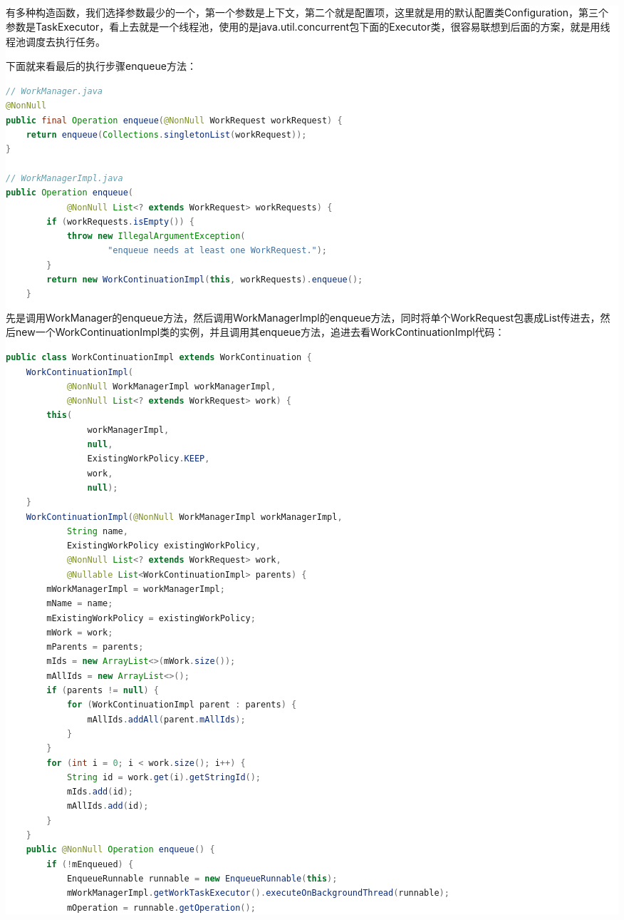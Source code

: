 ```java
```
有多种构造函数，我们选择参数最少的一个，第一个参数是上下文，第二个就是配置项，这里就是用的默认配置类Configuration，第三个参数是TaskExecutor，看上去就是一个线程池，使用的是java.util.concurrent包下面的Executor类，很容易联想到后面的方案，就是用线程池调度去执行任务。

下面就来看最后的执行步骤enqueue方法：
```java
// WorkManager.java
@NonNull
public final Operation enqueue(@NonNull WorkRequest workRequest) {
    return enqueue(Collections.singletonList(workRequest));
}

// WorkManagerImpl.java
public Operation enqueue(
            @NonNull List<? extends WorkRequest> workRequests) {
        if (workRequests.isEmpty()) {
            throw new IllegalArgumentException(
                    "enqueue needs at least one WorkRequest.");
        }
        return new WorkContinuationImpl(this, workRequests).enqueue();
    }
```
先是调用WorkManager的enqueue方法，然后调用WorkManagerImpl的enqueue方法，同时将单个WorkRequest包裹成List传进去，然后new一个WorkContinuationImpl类的实例，并且调用其enqueue方法，追进去看WorkContinuationImpl代码：
```java
public class WorkContinuationImpl extends WorkContinuation {
    WorkContinuationImpl(
            @NonNull WorkManagerImpl workManagerImpl,
            @NonNull List<? extends WorkRequest> work) {
        this(
                workManagerImpl,
                null,
                ExistingWorkPolicy.KEEP,
                work,
                null);
    }
    WorkContinuationImpl(@NonNull WorkManagerImpl workManagerImpl,
            String name,
            ExistingWorkPolicy existingWorkPolicy,
            @NonNull List<? extends WorkRequest> work,
            @Nullable List<WorkContinuationImpl> parents) {
        mWorkManagerImpl = workManagerImpl;
        mName = name;
        mExistingWorkPolicy = existingWorkPolicy;
        mWork = work;
        mParents = parents;
        mIds = new ArrayList<>(mWork.size());
        mAllIds = new ArrayList<>();
        if (parents != null) {
            for (WorkContinuationImpl parent : parents) {
                mAllIds.addAll(parent.mAllIds);
            }
        }
        for (int i = 0; i < work.size(); i++) {
            String id = work.get(i).getStringId();
            mIds.add(id);
            mAllIds.add(id);
        }
    }
    public @NonNull Operation enqueue() {
        if (!mEnqueued) {
            EnqueueRunnable runnable = new EnqueueRunnable(this);
            mWorkManagerImpl.getWorkTaskExecutor().executeOnBackgroundThread(runnable);
            mOperation = runnable.getOperation();
```